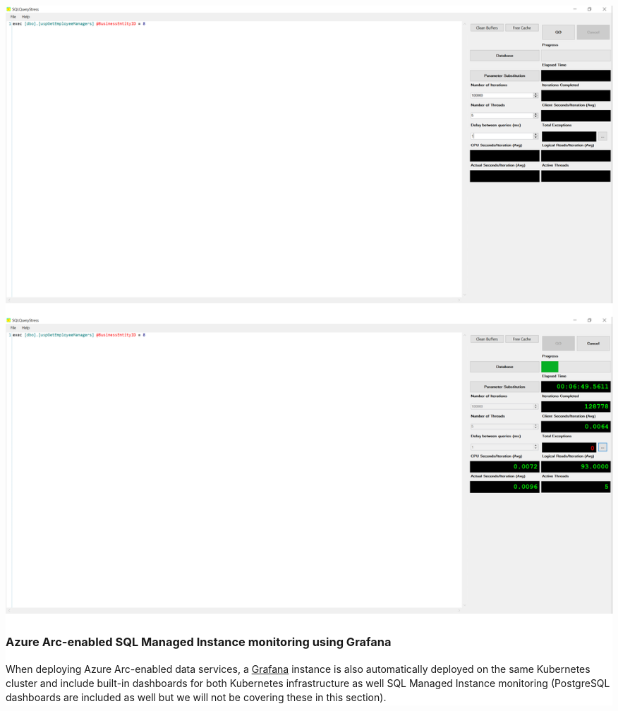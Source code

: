   ![SqlQueryStress settings](./56.png)

  ![SqlQueryStress running](./57.png)

### Azure Arc-enabled SQL Managed Instance monitoring using Grafana

When deploying Azure Arc-enabled data services, a [Grafana](https://grafana.com/) instance is also automatically deployed on the same Kubernetes cluster and include built-in dashboards for both Kubernetes infrastructure as well SQL Managed Instance monitoring (PostgreSQL dashboards are included as well but we will not be covering these in this section).
